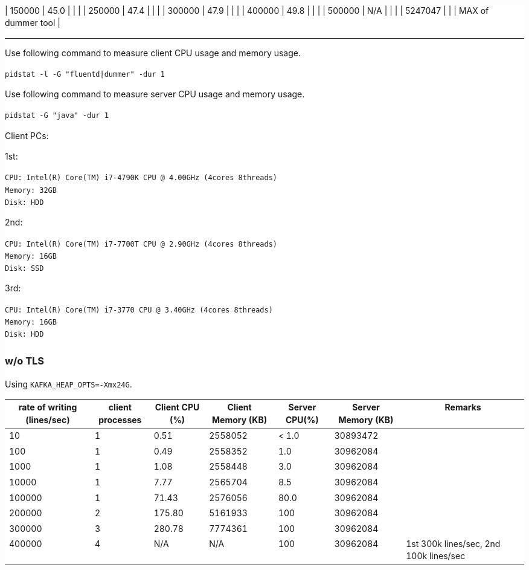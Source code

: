 | 150000                      | 45.0    |             |                                |
| 250000                      | 47.4    |             |                                |
| 300000                      | 47.9    |             |                                |
| 400000                      | 49.8    |             |                                |
| 500000                      | N/A     |             |                                |
| 5247047                     |         |             | MAX of dummer tool             |

----

Use following command to measure client CPU usage and memory usage.

```
pidstat -l -G "fluentd|dummer" -dur 1
```

Use following command to measure server CPU usage and memory usage.

```
pidstat -G "java" -dur 1
```

Client PCs:

1st:

```
CPU: Intel(R) Core(TM) i7-4790K CPU @ 4.00GHz (4cores 8threads)
Memory: 32GB
Disk: HDD
```

2nd:

```
CPU: Intel(R) Core(TM) i7-7700T CPU @ 2.90GHz (4cores 8threads)
Memory: 16GB
Disk: SSD
```

3rd:

```
CPU: Intel(R) Core(TM) i7-3770 CPU @ 3.40GHz (4cores 8threads)
Memory: 16GB
Disk: HDD
```

### w/o TLS

Using `KAFKA_HEAP_OPTS=-Xmx24G`.

| rate of writing (lines/sec) | client processes | Client CPU (%) | Client Memory (KB) | Server CPU(%) | Server Memory (KB) | Remarks                                                    |
|-----------------------------|------------------|----------------|--------------------|---------------|--------------------|------------------------------------------------------------|
|                          10 |                1 |           0.51 |            2558052 |         < 1.0 |           30893472 |                                                            |
|                         100 |                1 |           0.49 |            2558352 |           1.0 |           30962084 |                                                            |
|                        1000 |                1 |           1.08 |            2558448 |           3.0 |           30962084 |                                                            |
|                       10000 |                1 |           7.77 |            2565704 |           8.5 |           30962084 |                                                            |
|                      100000 |                1 |          71.43 |            2576056 |          80.0 |           30962084 |                                                            |
|                      200000 |                2 |         175.80 |            5161933 |           100 |           30962084 |                                                            |
|                      300000 |                3 |         280.78 |            7774361 |           100 |           30962084 |                                                            |
|                      400000 |                4 |            N/A |                N/A |           100 |           30962084 | 1st 300k lines/sec, 2nd 100k lines/sec                     |